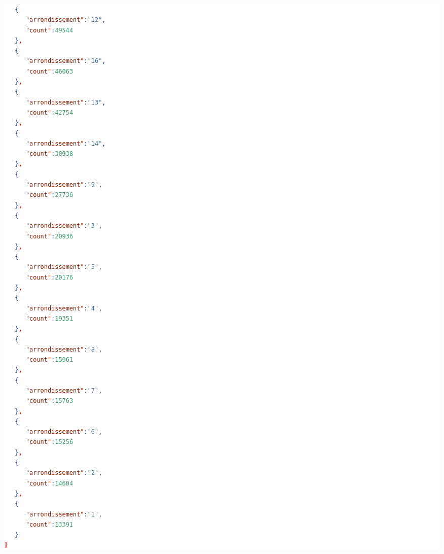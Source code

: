 ```json
   {
      "arrondissement":"12",
      "count":49544
   },
   {
      "arrondissement":"16",
      "count":46063
   },
   {
      "arrondissement":"13",
      "count":42754
   },
   {
      "arrondissement":"14",
      "count":30938
   },
   {
      "arrondissement":"9",
      "count":27736
   },
   {
      "arrondissement":"3",
      "count":20936
   },
   {
      "arrondissement":"5",
      "count":20176
   },
   {
      "arrondissement":"4",
      "count":19351
   },
   {
      "arrondissement":"8",
      "count":15961
   },
   {
      "arrondissement":"7",
      "count":15763
   },
   {
      "arrondissement":"6",
      "count":15256
   },
   {
      "arrondissement":"2",
      "count":14604
   },
   {
      "arrondissement":"1",
      "count":13391
   }
]
```
